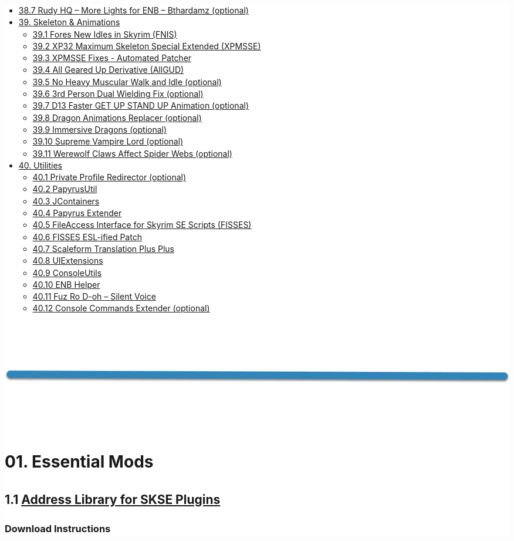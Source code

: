   - [38.7 Rudy HQ – More Lights for ENB – Bthardamz (optional)](#387-rudy-hq--more-lights-for-enb--bthardamz-optional)
- [39. Skeleton & Animations](#39-skeleton--animations)
  - [39.1 Fores New Idles in Skyrim (FNIS)](#391-fores-new-idles-in-skyrim-fnis)
  - [39.2 XP32 Maximum Skeleton Special Extended (XPMSSE)](#392-xp32-maximum-skeleton-special-extended-xpmsse)
  - [39.3 XPMSSE Fixes - Automated Patcher](#393-xpmsse-fixes---automated-patcher)
  - [39.4 All Geared Up Derivative (AllGUD)](#394-all-geared-up-derivative-allgud)
  - [39.5 No Heavy Muscular Walk and Idle (optional)](#395-no-heavy-muscular-walk-and-idle-optional)
  - [39.6 3rd Person Dual Wielding Fix (optional)](#396-3rd-person-dual-wielding-fix-optional)
  - [39.7 D13 Faster GET UP STAND UP Animation (optional)](#397-d13-faster-get-up-stand-up-animation-optional)
  - [39.8 Dragon Animations Replacer (optional)](#398-dragon-animations-replacer-optional)
  - [39.9 Immersive Dragons (optional)](#399-immersive-dragons-optional)
  - [39.10 Supreme Vampire Lord (optional)](#3910-supreme-vampire-lord-optional)
  - [39.11 Werewolf Claws Affect Spider Webs (optional)](#3911-werewolf-claws-affect-spider-webs-optional)
- [40. Utilities](#40-utilities)
  - [40.1 Private Profile Redirector (optional)](#401-private-profile-redirector-optional)
  - [40.2 PapyrusUtil](#402-papyrusutil)
  - [40.3 JContainers](#403-jcontainers)
  - [40.4 Papyrus Extender](#404-papyrus-extender)
  - [40.5 FileAccess Interface for Skyrim SE Scripts (FISSES)](#405-fileaccess-interface-for-skyrim-se-scripts-fisses)
  - [40.6 FISSES ESL-ified Patch](#406-fisses-esl-ified-patch)
  - [40.7 Scaleform Translation Plus Plus](#407-scaleform-translation-plus-plus)
  - [40.8 UIExtensions](#408-uiextensions)
  - [40.9 ConsoleUtils](#409-consoleutils)
  - [40.10 ENB Helper](#4010-enb-helper)
  - [40.11 Fuz Ro D-oh – Silent Voice](#4011-fuz-ro-d-oh--silent-voice)
  - [40.12 Console Commands Extender (optional)](#4012-console-commands-extender-optional)

![separator](../Media/separator.png)

# 01. Essential Mods

## 1.1 [Address Library for SKSE Plugins](https://www.nexusmods.com/skyrimspecialedition/mods/32444?tab=files)

### Download Instructions
